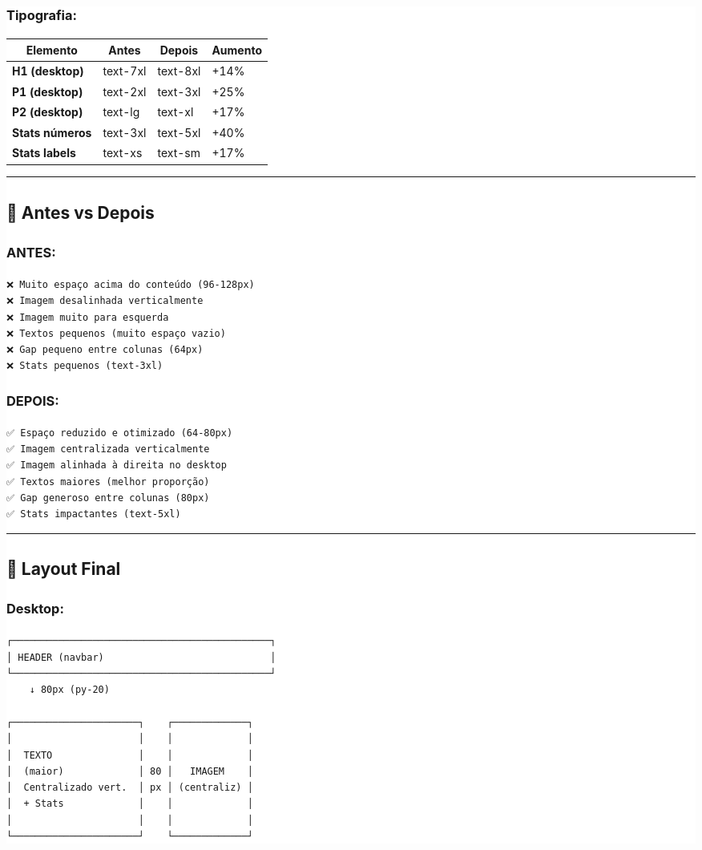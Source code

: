 ### Tipografia:
| Elemento | Antes | Depois | Aumento |
|----------|-------|--------|---------|
| **H1 (desktop)** | text-7xl | text-8xl | +14% |
| **P1 (desktop)** | text-2xl | text-3xl | +25% |
| **P2 (desktop)** | text-lg | text-xl | +17% |
| **Stats números** | text-3xl | text-5xl | +40% |
| **Stats labels** | text-xs | text-sm | +17% |

---

## 🎨 Antes vs Depois

### **ANTES:**
```
❌ Muito espaço acima do conteúdo (96-128px)
❌ Imagem desalinhada verticalmente
❌ Imagem muito para esquerda
❌ Textos pequenos (muito espaço vazio)
❌ Gap pequeno entre colunas (64px)
❌ Stats pequenos (text-3xl)
```

### **DEPOIS:**
```
✅ Espaço reduzido e otimizado (64-80px)
✅ Imagem centralizada verticalmente
✅ Imagem alinhada à direita no desktop
✅ Textos maiores (melhor proporção)
✅ Gap generoso entre colunas (80px)
✅ Stats impactantes (text-5xl)
```

---

## 📐 Layout Final

### Desktop:
```
┌─────────────────────────────────────────────┐
│ HEADER (navbar)                             │
└─────────────────────────────────────────────┘
    ↓ 80px (py-20)

┌──────────────────────┐    ┌─────────────┐
│                      │    │             │
│  TEXTO               │    │             │
│  (maior)             │ 80 │   IMAGEM    │
│  Centralizado vert.  │ px │ (centraliz) │
│  + Stats             │    │             │
│                      │    │             │
└──────────────────────┘    └─────────────┘
```
